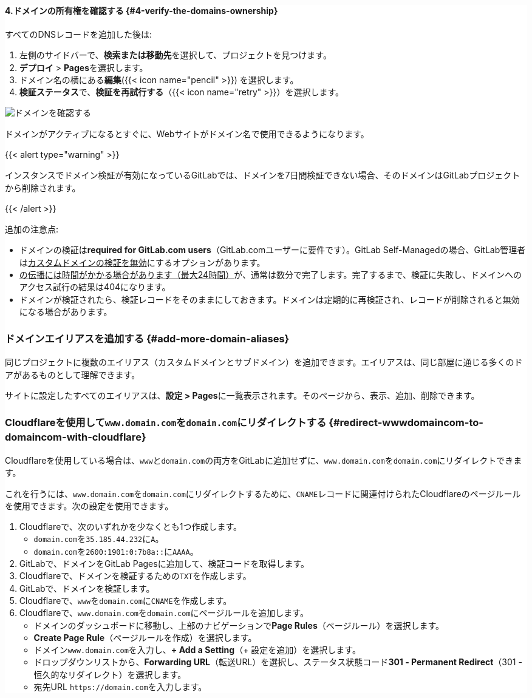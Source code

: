 #### 4.ドメインの所有権を確認する {#4-verify-the-domains-ownership}

すべてのDNSレコードを追加した後は:

1. 左側のサイドバーで、**検索または移動先**を選択して、プロジェクトを見つけます。
1. **デプロイ** > **Pages**を選択します。
1. ドメイン名の横にある**編集**({{< icon name="pencil" >}}) を選択します。
1. **検証ステータス**で、**検証を再試行する**（{{< icon name="retry" >}}）を選択します。

![ドメインを確認する](img/retry_domain_verification_v12_0.png)

ドメインがアクティブになるとすぐに、Webサイトがドメイン名で使用できるようになります。

{{< alert type="warning" >}}

インスタンスでドメイン検証が有効になっているGitLabでは、ドメインを7日間検証できない場合、そのドメインはGitLabプロジェクトから削除されます。

{{< /alert >}}

追加の注意点:

- ドメインの検証は**required for GitLab.com users**（GitLab.comユーザーに要件です）。GitLab Self-Managedの場合、GitLab管理者は[カスタムドメインの検証を無効](../../../../administration/pages/_index.md#custom-domain-verification)にするオプションがあります。
- [の伝播には時間がかかる場合があります（最大24時間）](https://www.inmotionhosting.com/support/domain-names/dns-nameserver-changes/complete-guide-to-dns-records/)が、通常は数分で完了します。完了するまで、検証に失敗し、ドメインへのアクセス試行の結果は404になります。
- ドメインが検証されたら、検証レコードをそのままにしておきます。ドメインは定期的に再検証され、レコードが削除されると無効になる場合があります。

### ドメインエイリアスを追加する {#add-more-domain-aliases}

同じプロジェクトに複数のエイリアス（カスタムドメインとサブドメイン）を追加できます。エイリアスは、同じ部屋に通じる多くのドアがあるものとして理解できます。

サイトに設定したすべてのエイリアスは、**設定 > Pages**に一覧表示されます。そのページから、表示、追加、削除できます。

### Cloudflareを使用して`www.domain.com`を`domain.com`にリダイレクトする {#redirect-wwwdomaincom-to-domaincom-with-cloudflare}

Cloudflareを使用している場合は、`www`と`domain.com`の両方をGitLabに追加せずに、`www.domain.com`を`domain.com`にリダイレクトできます。

これを行うには、`www.domain.com`を`domain.com`にリダイレクトするために、`CNAME`レコードに関連付けられたCloudflareのページルールを使用できます。次の設定を使用できます。

1. Cloudflareで、次のいずれかを少なくとも1つ作成します。
   - `domain.com`を`35.185.44.232`に`A`。
   - `domain.com`を`2600:1901:0:7b8a::`に`AAAA`。
1. GitLabで、ドメインをGitLab Pagesに追加して、検証コードを取得します。
1. Cloudflareで、ドメインを検証するための`TXT`を作成します。
1. GitLabで、ドメインを検証します。
1. Cloudflareで、`www`を`domain.com`に`CNAME`を作成します。
1. Cloudflareで、`www.domain.com`を`domain.com`にページルールを追加します。
   - ドメインのダッシュボードに移動し、上部のナビゲーションで**Page Rules**（ページルール）を選択します。
   - **Create Page Rule**（ページルールを作成）を選択します。
   - ドメイン`www.domain.com`を入力し、**+ Add a Setting**（+ 設定を追加）を選択します。
   - ドロップダウンリストから、**Forwarding URL**（転送URL）を選択し、ステータス状態コード**301 - Permanent Redirect**（301 - 恒久的なリダイレクト）を選択します。
   - 宛先URL `https://domain.com`を入力します。
